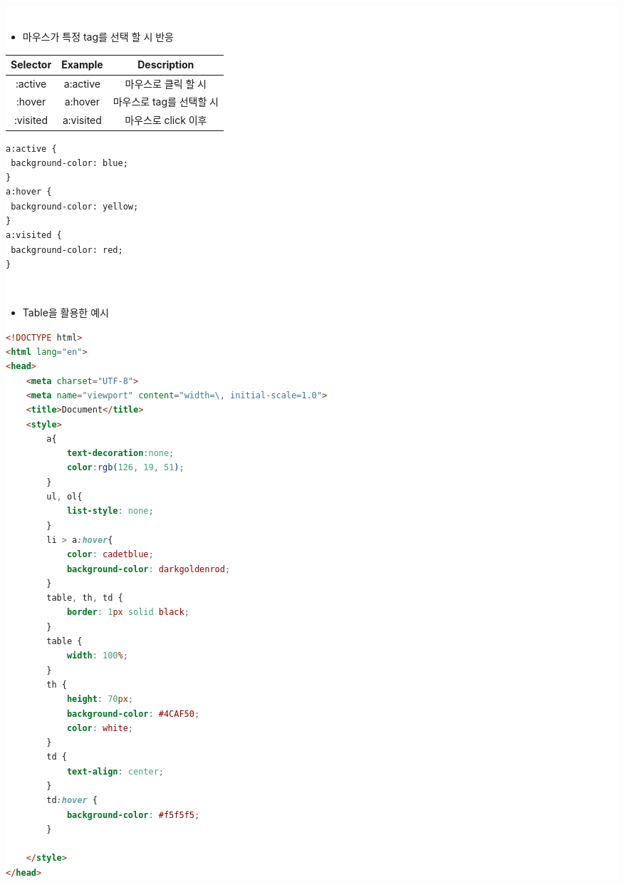 　

* 마우스가 특정 tag를 선택 할 시 반응

| Selector |  Example  |       Description        |
| :------: | :-------: | :----------------------: |
| :active  | a:active  |   마우스로 클릭 할 시    |
|  :hover  |  a:hover  | 마우스로 tag를 선택할 시 |
| :visited | a:visited |   마우스로 click 이후    |



```html
a:active {
 background-color: blue;
}
a:hover {
 background-color: yellow;
}
a:visited {
 background-color: red;
}
```

　

* Table을 활용한 예시

```html
<!DOCTYPE html>
<html lang="en">
<head>
    <meta charset="UTF-8">
    <meta name="viewport" content="width=\, initial-scale=1.0">
    <title>Document</title>
    <style>
        a{
            text-decoration:none;
            color:rgb(126, 19, 51);
        }
        ul, ol{
            list-style: none;
        }
        li > a:hover{
            color: cadetblue;
            background-color: darkgoldenrod;
        }
        table, th, td {
            border: 1px solid black;
        }
        table {
            width: 100%;
        }
        th {
            height: 70px;
            background-color: #4CAF50;
            color: white;
        }
        td {
            text-align: center;
        }
        td:hover {
            background-color: #f5f5f5;
        }

    </style>
</head>
```